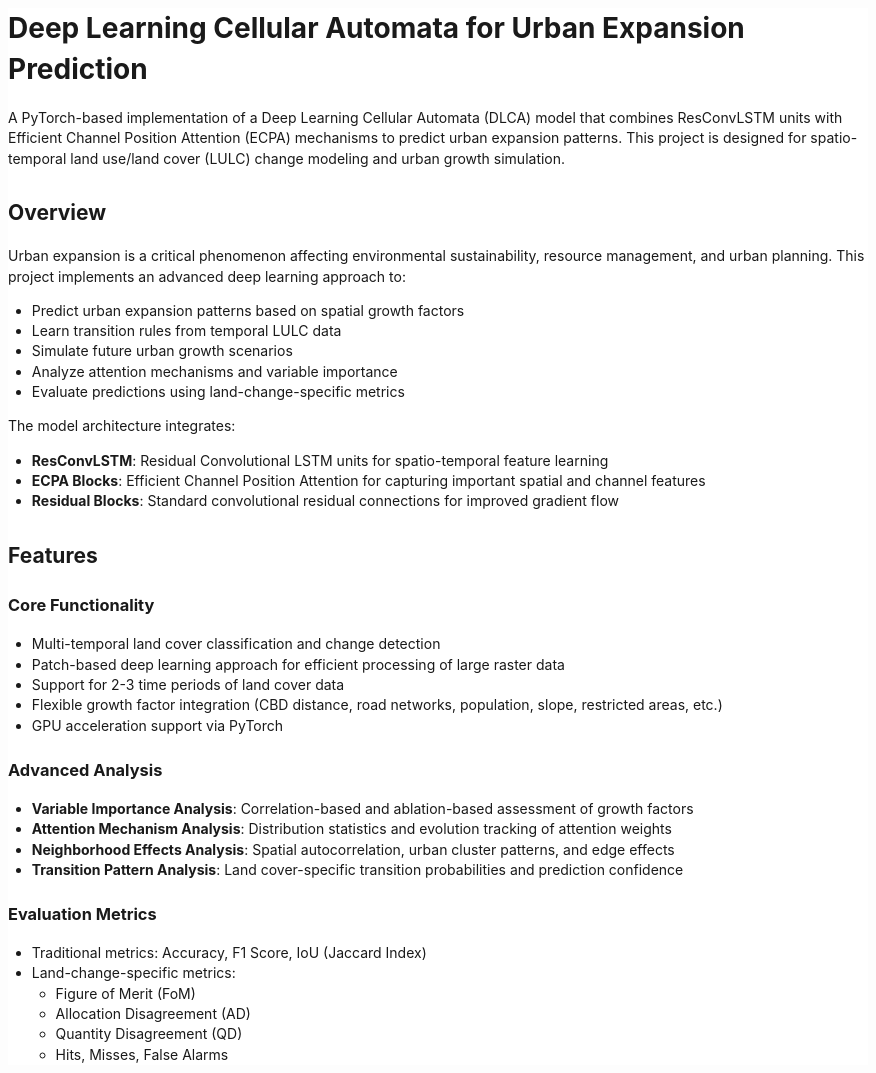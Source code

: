 # Deep Learning Cellular Automata for Urban Expansion Prediction

A PyTorch-based implementation of a Deep Learning Cellular Automata (DLCA) model that combines ResConvLSTM units with Efficient Channel Position Attention (ECPA) mechanisms to predict urban expansion patterns. This project is designed for spatio-temporal land use/land cover (LULC) change modeling and urban growth simulation.

## Overview

Urban expansion is a critical phenomenon affecting environmental sustainability, resource management, and urban planning. This project implements an advanced deep learning approach to:

- Predict urban expansion patterns based on spatial growth factors
- Learn transition rules from temporal LULC data
- Simulate future urban growth scenarios
- Analyze attention mechanisms and variable importance
- Evaluate predictions using land-change-specific metrics

The model architecture integrates:
- **ResConvLSTM**: Residual Convolutional LSTM units for spatio-temporal feature learning
- **ECPA Blocks**: Efficient Channel Position Attention for capturing important spatial and channel features
- **Residual Blocks**: Standard convolutional residual connections for improved gradient flow

## Features

### Core Functionality
- Multi-temporal land cover classification and change detection
- Patch-based deep learning approach for efficient processing of large raster data
- Support for 2-3 time periods of land cover data
- Flexible growth factor integration (CBD distance, road networks, population, slope, restricted areas, etc.)
- GPU acceleration support via PyTorch

### Advanced Analysis
- **Variable Importance Analysis**: Correlation-based and ablation-based assessment of growth factors
- **Attention Mechanism Analysis**: Distribution statistics and evolution tracking of attention weights
- **Neighborhood Effects Analysis**: Spatial autocorrelation, urban cluster patterns, and edge effects
- **Transition Pattern Analysis**: Land cover-specific transition probabilities and prediction confidence

### Evaluation Metrics
- Traditional metrics: Accuracy, F1 Score, IoU (Jaccard Index)
- Land-change-specific metrics:
  - Figure of Merit (FoM)
  - Allocation Disagreement (AD)
  - Quantity Disagreement (QD)
  - Hits, Misses, False Alarms
